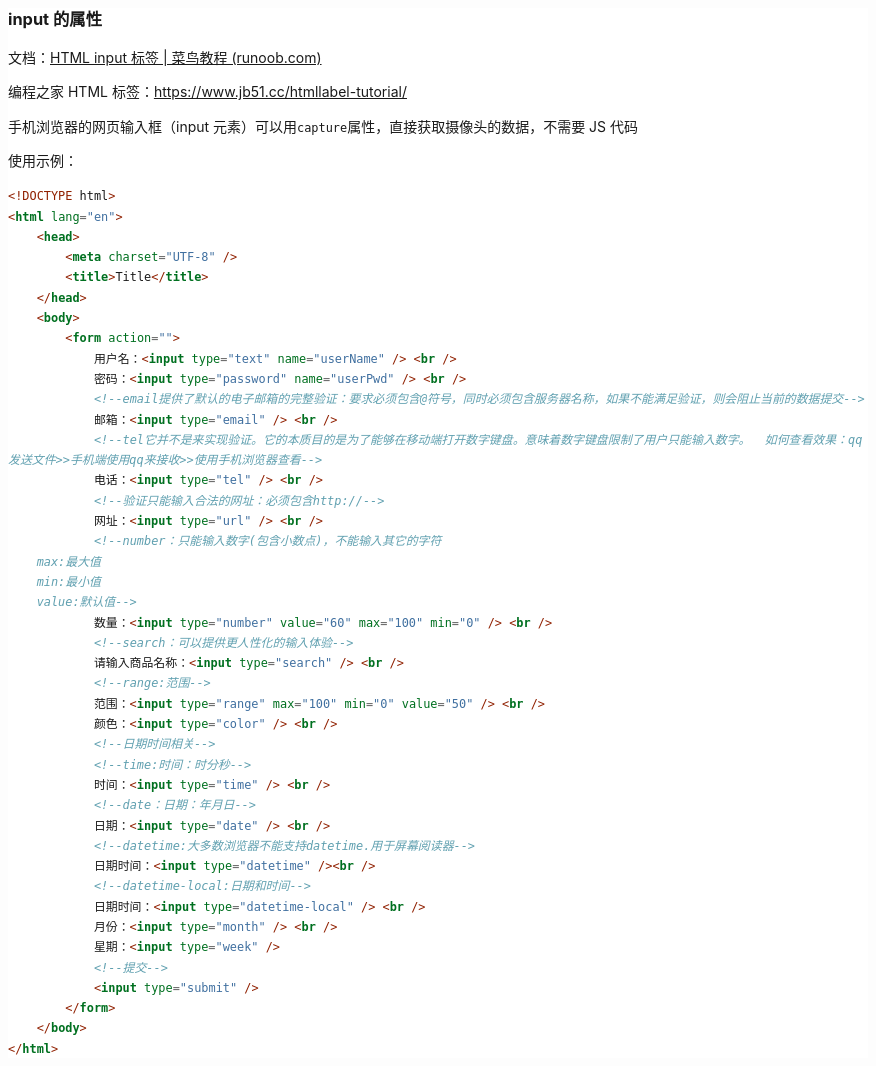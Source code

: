 ### input 的属性

文档：[HTML input 标签 | 菜鸟教程 (runoob.com)](https://www.runoob.com/tags/tag-input.html)

编程之家 HTML 标签：<https://www.jb51.cc/htmllabel-tutorial/>

手机浏览器的网页输入框（input 元素）可以用`capture`属性，直接获取摄像头的数据，不需要 JS 代码

使用示例：

```html
<!DOCTYPE html>
<html lang="en">
	<head>
		<meta charset="UTF-8" />
		<title>Title</title>
	</head>
	<body>
		<form action="">
			用户名：<input type="text" name="userName" /> <br />
			密码：<input type="password" name="userPwd" /> <br />
			<!--email提供了默认的电子邮箱的完整验证：要求必须包含@符号，同时必须包含服务器名称，如果不能满足验证，则会阻止当前的数据提交-->
			邮箱：<input type="email" /> <br />
			<!--tel它并不是来实现验证。它的本质目的是为了能够在移动端打开数字键盘。意味着数字键盘限制了用户只能输入数字。  如何查看效果：qq发送文件>>手机端使用qq来接收>>使用手机浏览器查看-->
			电话：<input type="tel" /> <br />
			<!--验证只能输入合法的网址：必须包含http://-->
			网址：<input type="url" /> <br />
			<!--number：只能输入数字(包含小数点)，不能输入其它的字符
    max:最大值
    min:最小值
    value:默认值-->
			数量：<input type="number" value="60" max="100" min="0" /> <br />
			<!--search：可以提供更人性化的输入体验-->
			请输入商品名称：<input type="search" /> <br />
			<!--range:范围-->
			范围：<input type="range" max="100" min="0" value="50" /> <br />
			颜色：<input type="color" /> <br />
			<!--日期时间相关-->
			<!--time:时间：时分秒-->
			时间：<input type="time" /> <br />
			<!--date：日期：年月日-->
			日期：<input type="date" /> <br />
			<!--datetime:大多数浏览器不能支持datetime.用于屏幕阅读器-->
			日期时间：<input type="datetime" /><br />
			<!--datetime-local:日期和时间-->
			日期时间：<input type="datetime-local" /> <br />
			月份：<input type="month" /> <br />
			星期：<input type="week" />
			<!--提交-->
			<input type="submit" />
		</form>
	</body>
</html>
```
